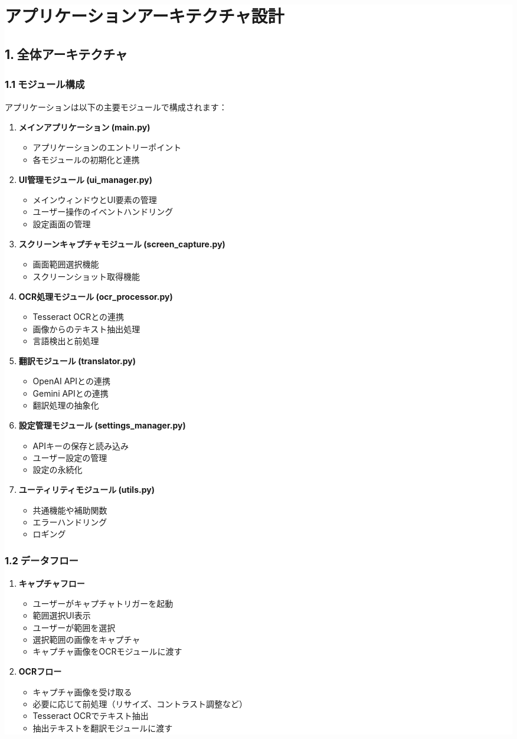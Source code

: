 # アプリケーションアーキテクチャ設計

## 1. 全体アーキテクチャ

### 1.1 モジュール構成

アプリケーションは以下の主要モジュールで構成されます：

1. **メインアプリケーション (main.py)**
   - アプリケーションのエントリーポイント
   - 各モジュールの初期化と連携

2. **UI管理モジュール (ui_manager.py)**
   - メインウィンドウとUI要素の管理
   - ユーザー操作のイベントハンドリング
   - 設定画面の管理

3. **スクリーンキャプチャモジュール (screen_capture.py)**
   - 画面範囲選択機能
   - スクリーンショット取得機能

4. **OCR処理モジュール (ocr_processor.py)**
   - Tesseract OCRとの連携
   - 画像からのテキスト抽出処理
   - 言語検出と前処理

5. **翻訳モジュール (translator.py)**
   - OpenAI APIとの連携
   - Gemini APIとの連携
   - 翻訳処理の抽象化

6. **設定管理モジュール (settings_manager.py)**
   - APIキーの保存と読み込み
   - ユーザー設定の管理
   - 設定の永続化

7. **ユーティリティモジュール (utils.py)**
   - 共通機能や補助関数
   - エラーハンドリング
   - ロギング

### 1.2 データフロー

1. **キャプチャフロー**
   - ユーザーがキャプチャトリガーを起動
   - 範囲選択UI表示
   - ユーザーが範囲を選択
   - 選択範囲の画像をキャプチャ
   - キャプチャ画像をOCRモジュールに渡す

2. **OCRフロー**
   - キャプチャ画像を受け取る
   - 必要に応じて前処理（リサイズ、コントラスト調整など）
   - Tesseract OCRでテキスト抽出
   - 抽出テキストを翻訳モジュールに渡す
